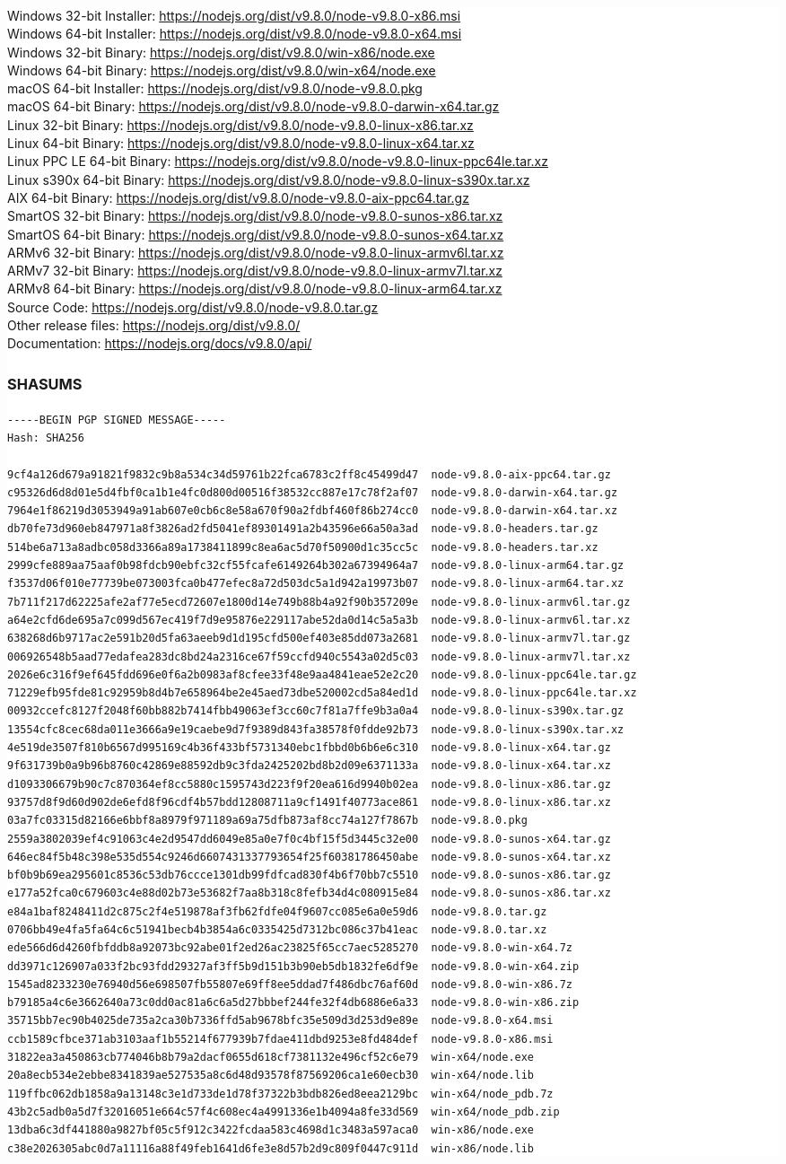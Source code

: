Windows 32-bit Installer: https://nodejs.org/dist/v9.8.0/node-v9.8.0-x86.msi<br>
Windows 64-bit Installer: https://nodejs.org/dist/v9.8.0/node-v9.8.0-x64.msi<br>
Windows 32-bit Binary: https://nodejs.org/dist/v9.8.0/win-x86/node.exe<br>
Windows 64-bit Binary: https://nodejs.org/dist/v9.8.0/win-x64/node.exe<br>
macOS 64-bit Installer: https://nodejs.org/dist/v9.8.0/node-v9.8.0.pkg<br>
macOS 64-bit Binary: https://nodejs.org/dist/v9.8.0/node-v9.8.0-darwin-x64.tar.gz<br>
Linux 32-bit Binary: https://nodejs.org/dist/v9.8.0/node-v9.8.0-linux-x86.tar.xz<br>
Linux 64-bit Binary: https://nodejs.org/dist/v9.8.0/node-v9.8.0-linux-x64.tar.xz<br>
Linux PPC LE 64-bit Binary: https://nodejs.org/dist/v9.8.0/node-v9.8.0-linux-ppc64le.tar.xz<br>
Linux s390x 64-bit Binary: https://nodejs.org/dist/v9.8.0/node-v9.8.0-linux-s390x.tar.xz<br>
AIX 64-bit Binary: https://nodejs.org/dist/v9.8.0/node-v9.8.0-aix-ppc64.tar.gz<br>
SmartOS 32-bit Binary: https://nodejs.org/dist/v9.8.0/node-v9.8.0-sunos-x86.tar.xz<br>
SmartOS 64-bit Binary: https://nodejs.org/dist/v9.8.0/node-v9.8.0-sunos-x64.tar.xz<br>
ARMv6 32-bit Binary: https://nodejs.org/dist/v9.8.0/node-v9.8.0-linux-armv6l.tar.xz<br>
ARMv7 32-bit Binary: https://nodejs.org/dist/v9.8.0/node-v9.8.0-linux-armv7l.tar.xz<br>
ARMv8 64-bit Binary: https://nodejs.org/dist/v9.8.0/node-v9.8.0-linux-arm64.tar.xz<br>
Source Code: https://nodejs.org/dist/v9.8.0/node-v9.8.0.tar.gz<br>
Other release files: https://nodejs.org/dist/v9.8.0/<br>
Documentation: https://nodejs.org/docs/v9.8.0/api/

### SHASUMS

```
-----BEGIN PGP SIGNED MESSAGE-----
Hash: SHA256

9cf4a126d679a91821f9832c9b8a534c34d59761b22fca6783c2ff8c45499d47  node-v9.8.0-aix-ppc64.tar.gz
c95326d6d8d01e5d4fbf0ca1b1e4fc0d800d00516f38532cc887e17c78f2af07  node-v9.8.0-darwin-x64.tar.gz
7964e1f86219d3053949a91ab607e0cb6c8e58a670f90a2fdbf460f86b274cc0  node-v9.8.0-darwin-x64.tar.xz
db70fe73d960eb847971a8f3826ad2fd5041ef89301491a2b43596e66a50a3ad  node-v9.8.0-headers.tar.gz
514be6a713a8adbc058d3366a89a1738411899c8ea6ac5d70f50900d1c35cc5c  node-v9.8.0-headers.tar.xz
2999cfe889aa75aaf0b98fdcb90ebfc32cf55fcafe6149264b302a67394964a7  node-v9.8.0-linux-arm64.tar.gz
f3537d06f010e77739be073003fca0b477efec8a72d503dc5a1d942a19973b07  node-v9.8.0-linux-arm64.tar.xz
7b711f217d62225afe2af77e5ecd72607e1800d14e749b88b4a92f90b357209e  node-v9.8.0-linux-armv6l.tar.gz
a64e2cfd6de695a7c099d567ec419f7d9e95876e229117abe52da0d14c5a5a3b  node-v9.8.0-linux-armv6l.tar.xz
638268d6b9717ac2e591b20d5fa63aeeb9d1d195cfd500ef403e85dd073a2681  node-v9.8.0-linux-armv7l.tar.gz
006926548b5aad77edafea283dc8bd24a2316ce67f59ccfd940c5543a02d5c03  node-v9.8.0-linux-armv7l.tar.xz
2026e6c316f9ef645fdd696e0f6a2b0983af8cfee33f48e9aa4841eae52e2c20  node-v9.8.0-linux-ppc64le.tar.gz
71229efb95fde81c92959b8d4b7e658964be2e45aed73dbe520002cd5a84ed1d  node-v9.8.0-linux-ppc64le.tar.xz
00932ccefc8127f2048f60bb882b7414fbb49063ef3cc60c7f81a7ffe9b3a0a4  node-v9.8.0-linux-s390x.tar.gz
13554cfc8cec68da011e3666a9e19caebe9d7f9389d843fa38578f0fdde92b73  node-v9.8.0-linux-s390x.tar.xz
4e519de3507f810b6567d995169c4b36f433bf5731340ebc1fbbd0b6b6e6c310  node-v9.8.0-linux-x64.tar.gz
9f631739b0a9b96b8760c42869e88592db9c3fda2425202bd8b2d09e6371133a  node-v9.8.0-linux-x64.tar.xz
d1093306679b90c7c870364ef8cc5880c1595743d223f9f20ea616d9940b02ea  node-v9.8.0-linux-x86.tar.gz
93757d8f9d60d902de6efd8f96cdf4b57bdd12808711a9cf1491f40773ace861  node-v9.8.0-linux-x86.tar.xz
03a7fc03315d82166e6bbf8a8979f971189a69a75dfb873af8cc74a127f7867b  node-v9.8.0.pkg
2559a3802039ef4c91063c4e2d9547dd6049e85a0e7f0c4bf15f5d3445c32e00  node-v9.8.0-sunos-x64.tar.gz
646ec84f5b48c398e535d554c9246d6607431337793654f25f60381786450abe  node-v9.8.0-sunos-x64.tar.xz
bf0b9b69ea295601c8536c53db76ccce1301db99fdfcad830f4b6f70bb7c5510  node-v9.8.0-sunos-x86.tar.gz
e177a52fca0c679603c4e88d02b73e53682f7aa8b318c8fefb34d4c080915e84  node-v9.8.0-sunos-x86.tar.xz
e84a1baf8248411d2c875c2f4e519878af3fb62fdfe04f9607cc085e6a0e59d6  node-v9.8.0.tar.gz
0706bb49e4fa5fa64c6c51941becb4b3854a6c0335425d7312bc086c37b41eac  node-v9.8.0.tar.xz
ede566d6d4260fbfddb8a92073bc92abe01f2ed26ac23825f65cc7aec5285270  node-v9.8.0-win-x64.7z
dd3971c126907a033f2bc93fdd29327af3ff5b9d151b3b90eb5db1832fe6df9e  node-v9.8.0-win-x64.zip
1545ad8233230e76940d56e698507fb55807e69ff8ee5ddad7f486dbc76af60d  node-v9.8.0-win-x86.7z
b79185a4c6e3662640a73c0dd0ac81a6c6a5d27bbbef244fe32f4db6886e6a33  node-v9.8.0-win-x86.zip
35715bb7ec90b4025de735a2ca30b7336ffd5ab9678bfc35e509d3d253d9e89e  node-v9.8.0-x64.msi
ccb1589cfbce371ab3103aaf1b55214f677939b7fdae411dbd9253e8fd484def  node-v9.8.0-x86.msi
31822ea3a450863cb774046b8b79a2dacf0655d618cf7381132e496cf52c6e79  win-x64/node.exe
20a8ecb534e2ebbe8341839ae527535a8c6d48d93578f87569206ca1e60ecb30  win-x64/node.lib
119ffbc062db1858a9a13148c3e1d733de1d78f37322b3bdb826ed8eea2129bc  win-x64/node_pdb.7z
43b2c5adb0a5d7f32016051e664c57f4c608ec4a4991336e1b4094a8fe33d569  win-x64/node_pdb.zip
13dba6c3df441880a9827bf05c5f912c3422fcdaa583c4698d1c3483a597aca0  win-x86/node.exe
c38e2026305abc0d7a11116a88f49feb1641d6fe3e8d57b2d9c809f0447c911d  win-x86/node.lib
```